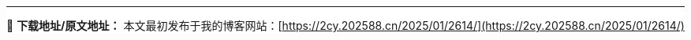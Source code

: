 </div>

---
📖 **下载地址/原文地址：** 本文最初发布于我的博客网站：[https://2cy.202588.cn/2025/01/2614/](https://2cy.202588.cn/2025/01/2614/)
